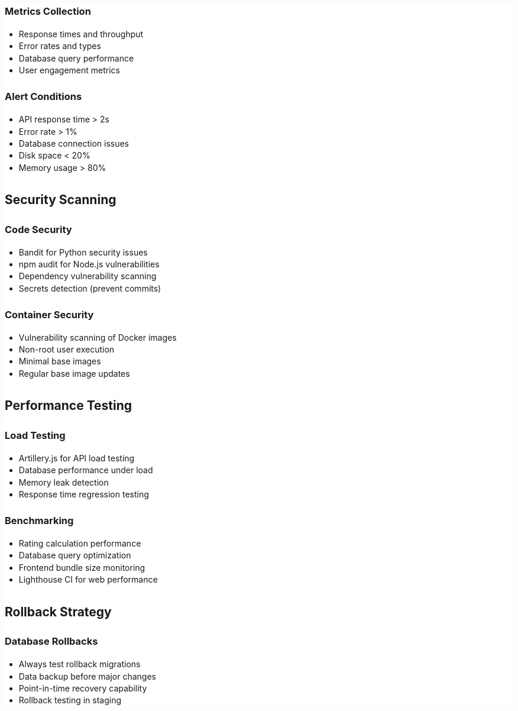 ### Metrics Collection
- Response times and throughput
- Error rates and types
- Database query performance
- User engagement metrics

### Alert Conditions
- API response time > 2s
- Error rate > 1%
- Database connection issues
- Disk space < 20%
- Memory usage > 80%

## Security Scanning

### Code Security
- Bandit for Python security issues
- npm audit for Node.js vulnerabilities
- Dependency vulnerability scanning
- Secrets detection (prevent commits)

### Container Security
- Vulnerability scanning of Docker images
- Non-root user execution
- Minimal base images
- Regular base image updates

## Performance Testing

### Load Testing
- Artillery.js for API load testing
- Database performance under load
- Memory leak detection
- Response time regression testing

### Benchmarking
- Rating calculation performance
- Database query optimization
- Frontend bundle size monitoring
- Lighthouse CI for web performance

## Rollback Strategy

### Database Rollbacks
- Always test rollback migrations
- Data backup before major changes
- Point-in-time recovery capability
- Rollback testing in staging
